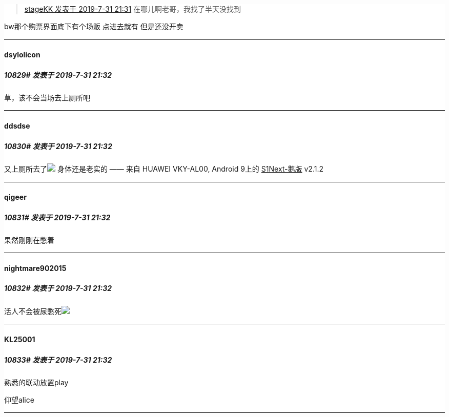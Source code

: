 
<blockquote><a href="httphttps://bbs.saraba1st.com/2b/forum.php?mod=redirect&amp;goto=findpost&amp;pid=44741641&amp;ptid=1848341" target="_blank">stageKK 发表于 2019-7-31 21:31</a>
在哪儿啊老哥，我找了半天没找到</blockquote>
bw那个购票界面底下有个场贩 点进去就有
但是还没开卖


*****

####  dsylolicon  
##### 10829#       发表于 2019-7-31 21:32


草，该不会当场去上厕所吧


*****

####  ddsdse  
##### 10830#       发表于 2019-7-31 21:32


又上厕所去了<img src="https://static.saraba1st.com/image/smiley/face2017/067.png" referrerpolicy="no-referrer">
身体还是老实的
—— 来自 HUAWEI VKY-AL00, Android 9上的 [S1Next-鹅版](https://github.com/ykrank/S1-Next/releases) v2.1.2


*****

####  qigeer  
##### 10831#       发表于 2019-7-31 21:32


果然刚刚在憋着


*****

####  nightmare902015  
##### 10832#       发表于 2019-7-31 21:32


活人不会被尿憋死<img src="https://static.saraba1st.com/image/smiley/face2017/066.png" referrerpolicy="no-referrer">


*****

####  KL25001  
##### 10833#       发表于 2019-7-31 21:32


熟悉的联动放置play

仰望alice


*****
